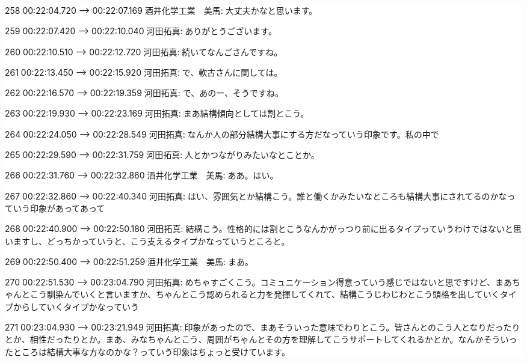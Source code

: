 258
00:22:04.720 --> 00:22:07.169
酒井化学工業　美馬: 大丈夫かなと思います。

259
00:22:07.420 --> 00:22:10.040
河田拓真: ありがとうございます。

260
00:22:10.510 --> 00:22:12.720
河田拓真: 続いてなんごさんですね。

261
00:22:13.450 --> 00:22:15.920
河田拓真: で、軟古さんに関しては。

262
00:22:16.570 --> 00:22:19.359
河田拓真: で、あのー、そうですね。

263
00:22:19.930 --> 00:22:23.169
河田拓真: まあ結構傾向としては割とこう。

264
00:22:24.050 --> 00:22:28.549
河田拓真: なんか人の部分結構大事にする方だなっていう印象です。私の中で

265
00:22:29.590 --> 00:22:31.759
河田拓真: 人とかつながりみたいなとことか。

266
00:22:31.760 --> 00:22:32.860
酒井化学工業　美馬: ああ。はい。

267
00:22:32.860 --> 00:22:40.340
河田拓真: はい、雰囲気とか結構こう。誰と働くかみたいなところも結構大事にされてるのかなっていう印象があってあって

268
00:22:40.900 --> 00:22:50.180
河田拓真: 結構こう。性格的には割とこうなんかがっつり前に出るタイプっていうわけではないと思いますし、どっちかっていうと、こう支えるタイプかなっていうところと。

269
00:22:50.400 --> 00:22:51.259
酒井化学工業　美馬: まあ。

270
00:22:51.530 --> 00:23:04.790
河田拓真: めちゃすごくこう。コミュニケーション得意っていう感じではないと思ですけど、まあちゃんとこう馴染んでいくと言いますか、ちゃんとこう認められると力を発揮してくれて、結構こうじわじわとこう頭格を出していくタイプからしていくタイプかなっていう

271
00:23:04.930 --> 00:23:21.949
河田拓真: 印象があったので、まあそういった意味でわりとこう。皆さんとのこう人となりだったりとか、相性だったりとか。まあ、みなちゃんとこう、周囲がちゃんとその方を理解してこうサポートしてくれるかとか。なんかそういったところは結構大事な方なのかな？っていう印象はちょっと受けています。
